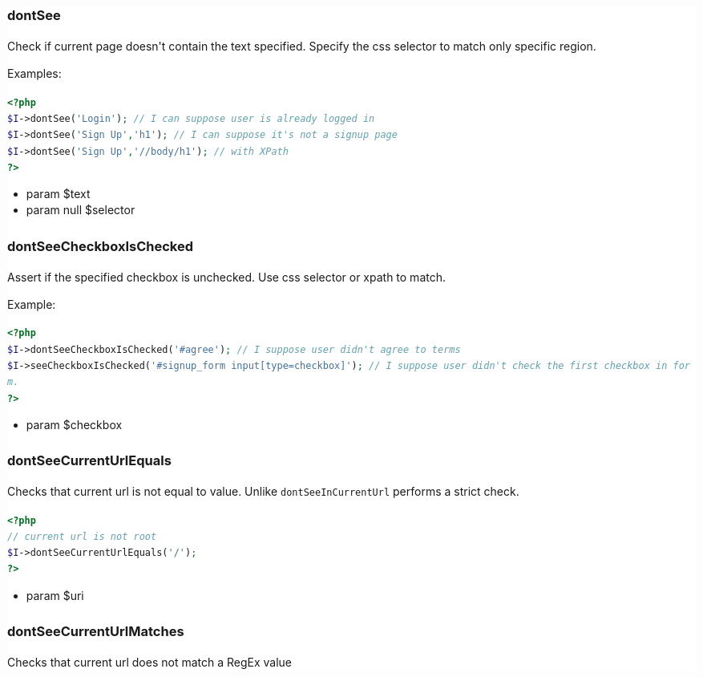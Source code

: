 
### dontSee


Check if current page doesn't contain the text specified.
Specify the css selector to match only specific region.

Examples:

```php
<?php
$I->dontSee('Login'); // I can suppose user is already logged in
$I->dontSee('Sign Up','h1'); // I can suppose it's not a signup page
$I->dontSee('Sign Up','//body/h1'); // with XPath
?>
```

 * param $text
 * param null $selector


### dontSeeCheckboxIsChecked


Assert if the specified checkbox is unchecked.
Use css selector or xpath to match.

Example:

``` php
<?php
$I->dontSeeCheckboxIsChecked('#agree'); // I suppose user didn't agree to terms
$I->seeCheckboxIsChecked('#signup_form input[type=checkbox]'); // I suppose user didn't check the first checkbox in form.
?>
```

 * param $checkbox


### dontSeeCurrentUrlEquals


Checks that current url is not equal to value.
Unlike `dontSeeInCurrentUrl` performs a strict check.

``` php
<?php
// current url is not root
$I->dontSeeCurrentUrlEquals('/');
?>
```

 * param $uri


### dontSeeCurrentUrlMatches


Checks that current url does not match a RegEx value
